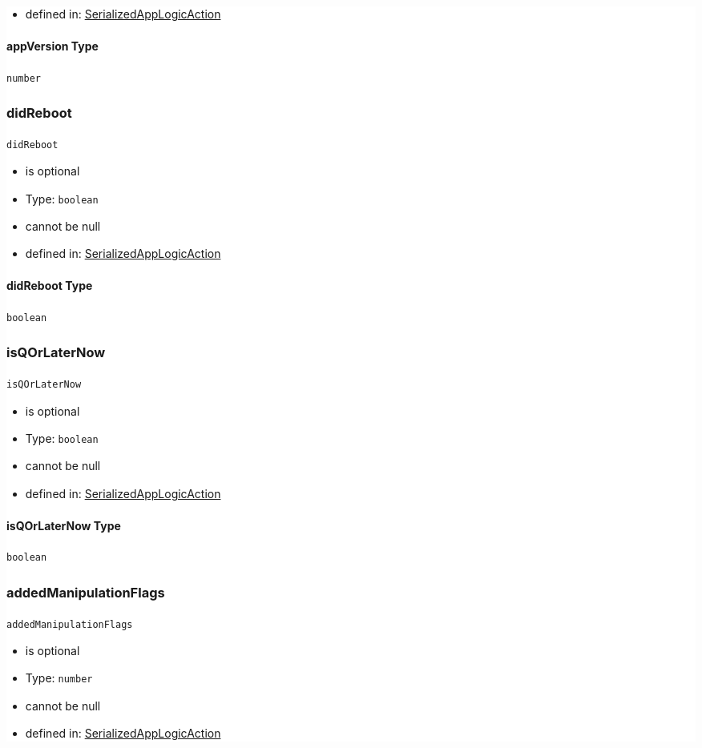 *   defined in: [SerializedAppLogicAction](serializedapplogicaction-definitions-serializedupdatedevicestatusaction-properties-appversion.md "https://timelimit.io/SerializedAppLogicAction#/definitions/SerializedUpdateDeviceStatusAction/properties/appVersion")

#### appVersion Type

`number`

### didReboot



`didReboot`

*   is optional

*   Type: `boolean`

*   cannot be null

*   defined in: [SerializedAppLogicAction](serializedapplogicaction-definitions-serializedupdatedevicestatusaction-properties-didreboot.md "https://timelimit.io/SerializedAppLogicAction#/definitions/SerializedUpdateDeviceStatusAction/properties/didReboot")

#### didReboot Type

`boolean`

### isQOrLaterNow



`isQOrLaterNow`

*   is optional

*   Type: `boolean`

*   cannot be null

*   defined in: [SerializedAppLogicAction](serializedapplogicaction-definitions-serializedupdatedevicestatusaction-properties-isqorlaternow.md "https://timelimit.io/SerializedAppLogicAction#/definitions/SerializedUpdateDeviceStatusAction/properties/isQOrLaterNow")

#### isQOrLaterNow Type

`boolean`

### addedManipulationFlags



`addedManipulationFlags`

*   is optional

*   Type: `number`

*   cannot be null

*   defined in: [SerializedAppLogicAction](serializedapplogicaction-definitions-serializedupdatedevicestatusaction-properties-addedmanipulationflags.md "https://timelimit.io/SerializedAppLogicAction#/definitions/SerializedUpdateDeviceStatusAction/properties/addedManipulationFlags")
